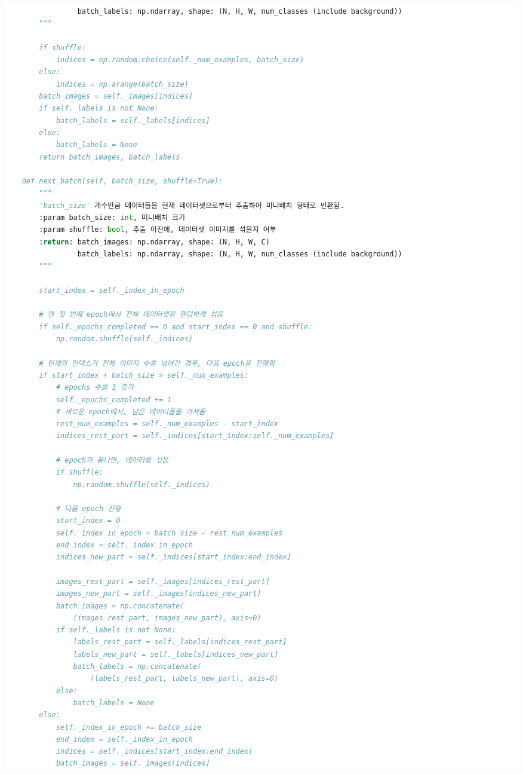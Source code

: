 ```python
                 batch_labels: np.ndarray, shape: (N, H, W, num_classes (include background))
        """

        if shuffle:
            indices = np.random.choice(self._num_examples, batch_size)
        else:
            indices = np.arange(batch_size)
        batch_images = self._images[indices]
        if self._labels is not None:
            batch_labels = self._labels[indices]
        else:
            batch_labels = None
        return batch_images, batch_labels

    def next_batch(self, batch_size, shuffle=True):
        """
        'batch_size' 개수만큼 데이터들을 현재 데이터셋으로부터 추출하여 미니배치 형태로 반환함.
        :param batch_size: int, 미니배치 크기
        :param shuffle: bool, 추출 이전에, 데이터셋 이미지를 섞을지 여부
        :return: batch_images: np.ndarray, shape: (N, H, W, C)
                 batch_labels: np.ndarray, shape: (N, H, W, num_classes (include background))
        """

        start_index = self._index_in_epoch

        # 맨 첫 번째 epoch에서 전체 데이터셋을 랜덤하게 섞음
        if self._epochs_completed == 0 and start_index == 0 and shuffle:
            np.random.shuffle(self._indices)

        # 현재의 인덱스가 전체 이미지 수를 넘어간 경우, 다음 epoch을 진행함
        if start_index + batch_size > self._num_examples:
            # epochs 수를 1 증가
            self._epochs_completed += 1
            # 새로운 epoch에서, 남은 데이터들을 가져옴
            rest_num_examples = self._num_examples - start_index
            indices_rest_part = self._indices[start_index:self._num_examples]

            # epoch가 끝나면, 데이터를 섞음
            if shuffle:
                np.random.shuffle(self._indices)

            # 다음 epoch 진행
            start_index = 0
            self._index_in_epoch = batch_size - rest_num_examples
            end_index = self._index_in_epoch
            indices_new_part = self._indices[start_index:end_index]

            images_rest_part = self._images[indices_rest_part]
            images_new_part = self._images[indices_new_part]
            batch_images = np.concatenate(
                (images_rest_part, images_new_part), axis=0)
            if self._labels is not None:
                labels_rest_part = self._labels[indices_rest_part]
                labels_new_part = self._labels[indices_new_part]
                batch_labels = np.concatenate(
                    (labels_rest_part, labels_new_part), axis=0)
            else:
                batch_labels = None
        else:
            self._index_in_epoch += batch_size
            end_index = self._index_in_epoch
            indices = self._indices[start_index:end_index]
            batch_images = self._images[indices]
```